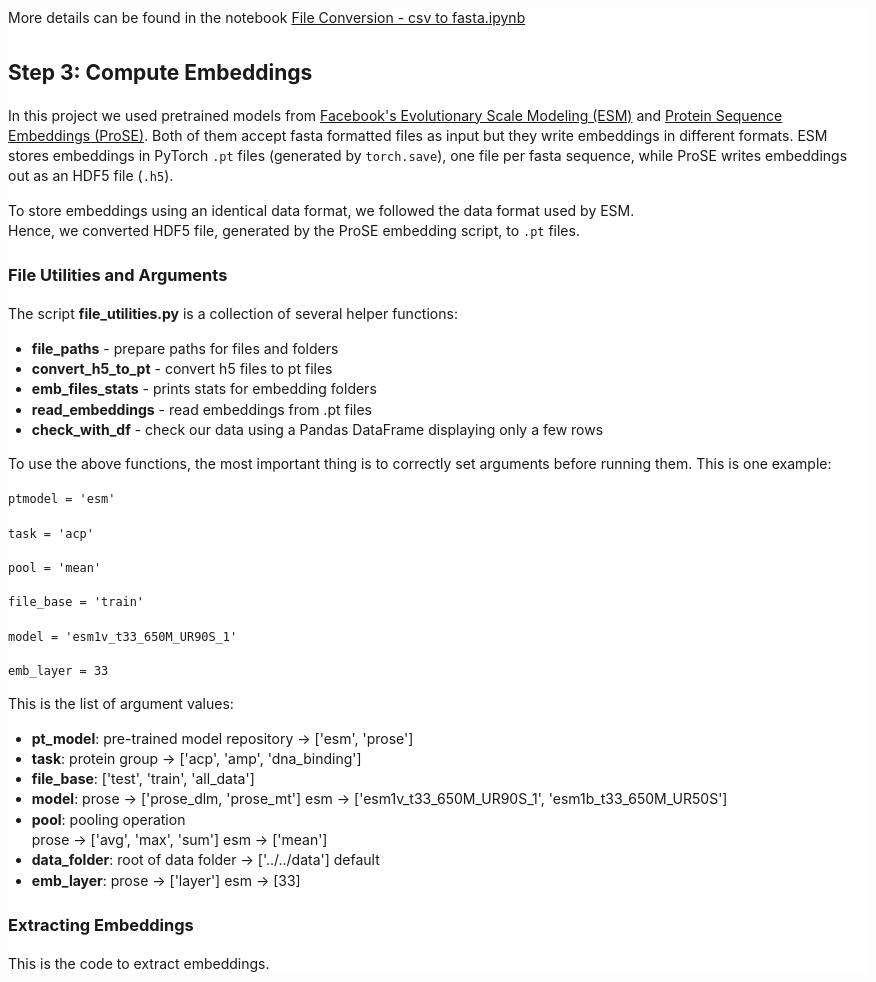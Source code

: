 More details can be found in the notebook [File Conversion - csv to fasta.ipynb](https://github.com/zunicd/Language-of-Proteins/blob/main/notebooks/embeddings/File%20Conversion%20-%20csv%20to%20fasta.ipynb)

## Step 3: Compute Embeddings


In this project we used pretrained models from [Facebook's Evolutionary Scale Modeling (ESM)](https://github.com/facebookresearch/esm) and [Protein Sequence Embeddings (ProSE)](https://github.com/tbepler/prose). Both of them accept fasta formatted files as input but they write embeddings in different formats. ESM stores embeddings in PyTorch `.pt` files (generated by `torch.save`), one file per fasta sequence, while ProSE writes embeddings out as an HDF5 file (`.h5`).

To store embeddings using an identical data format, we followed the data format used by ESM.   
Hence, we converted HDF5 file, generated by the ProSE embedding script, to `.pt` files.

### File Utilities and Arguments

The script **file_utilities.py** is a collection of several helper functions:

- **file_paths** - prepare paths for files and folders
- **convert_h5_to_pt** - convert h5 files to pt files
- **emb_files_stats** - prints stats for embedding folders
- **read_embeddings** - read embeddings from .pt files
- **check_with_df** - check our data using a Pandas DataFrame displaying only a few rows

To use the above functions, the most important thing is to correctly set arguments before running them. This is one example:

`ptmodel = 'esm'`

`task = 'acp'`

`pool = 'mean'`  

`file_base = 'train'`

`model = 'esm1v_t33_650M_UR90S_1'`

`emb_layer = 33`

This is the list of argument values:

- **pt_model**: pre-trained model repository → ['esm', 'prose']
- **task**: protein group → ['acp', 'amp', 'dna_binding']
- **file_base**: ['test', 'train', 'all_data']
- **model**: prose → ['prose_dlm, 'prose_mt']
                        esm → ['esm1v_t33_650M_UR90S_1', 'esm1b_t33_650M_UR50S']
- **pool**: pooling operation                  
                    prose → ['avg', 'max', 'sum']
                     esm → ['mean']
- **data_folder**: root of data folder → ['../../data'] default
- **emb_layer**: prose → ['layer']	esm → [33]

### Extracting Embeddings

This is the code to extract embeddings.
